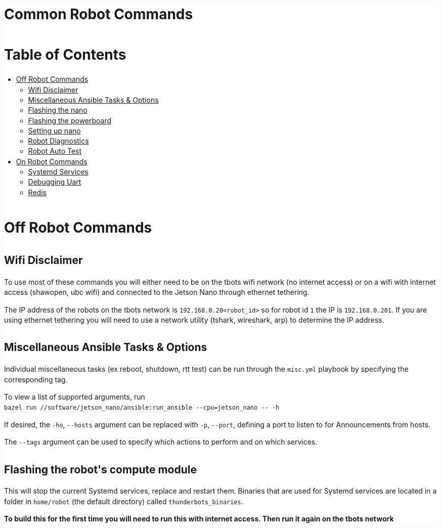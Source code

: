 # Common Robot Commands

# Table of Contents
* [Off Robot Commands](#off-robot-commands)
   * [Wifi Disclaimer](#wifi-disclaimer)
   * [Miscellaneous Ansible Tasks & Options](#miscellaneous-ansible-tasks--options)
   * [Flashing the nano](#flashing-the-nano)
   * [Flashing the powerboard](#flashing-the-powerboard)
   * [Setting up nano](#setting-up-nano)
   * [Robot Diagnostics](#robot-diagnostics)
   * [Robot Auto Test](#robot-auto-test)
* [On Robot Commands](#on-robot-commands)
   * [Systemd Services](#systemd-services)
   * [Debugging Uart](#debugging-uart)
   * [Redis](#redis)

# Off Robot Commands

## Wifi Disclaimer

To use most of these commands you will either need to be on the tbots wifi network (no internet access) or on a wifi with internet access (shawopen, ubc wifi) and connected to the Jetson Nano through ethernet tethering. 

The IP address of the robots on the tbots network is `192.168.0.20<robot_id>` so for robot id `1` the IP is `192.168.0.201`. If you are using ethernet tethering you will need to use a network utility (tshark, wireshark, arp) to determine the IP address.

## Miscellaneous Ansible Tasks & Options

Individual miscellaneous tasks (ex reboot, shutdown, rtt test) can be run through the `misc.yml` playbook by specifying the corresponding tag.

To view a list of supported arguments, run  
`bazel run //software/jetson_nano/ansible:run_ansible --cpu=jetson_nano -- -h` 

If desired, the `-ho`, `--hosts` argument can be replaced with `-p`, `--port`, defining a port to listen to for Announcements from hosts.

The `--tags` argument can be used to specify which actions to perform and on which services.

## Flashing the robot's compute module

This will stop the current Systemd services, replace and restart them. Binaries that are used for Systemd services are located in a folder in `home/robot` (the default directory) called `thunderbots_binaries`.

<b>To build this for the first time you will need to run this with internet access. Then run it again on the tbots network</b>
